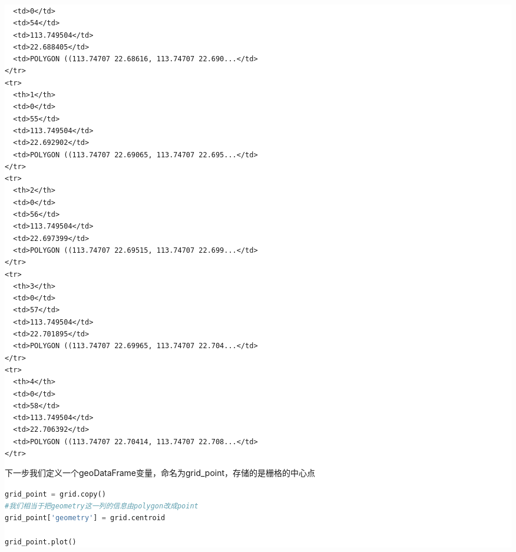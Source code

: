       <td>0</td>
      <td>54</td>
      <td>113.749504</td>
      <td>22.688405</td>
      <td>POLYGON ((113.74707 22.68616, 113.74707 22.690...</td>
    </tr>
    <tr>
      <th>1</th>
      <td>0</td>
      <td>55</td>
      <td>113.749504</td>
      <td>22.692902</td>
      <td>POLYGON ((113.74707 22.69065, 113.74707 22.695...</td>
    </tr>
    <tr>
      <th>2</th>
      <td>0</td>
      <td>56</td>
      <td>113.749504</td>
      <td>22.697399</td>
      <td>POLYGON ((113.74707 22.69515, 113.74707 22.699...</td>
    </tr>
    <tr>
      <th>3</th>
      <td>0</td>
      <td>57</td>
      <td>113.749504</td>
      <td>22.701895</td>
      <td>POLYGON ((113.74707 22.69965, 113.74707 22.704...</td>
    </tr>
    <tr>
      <th>4</th>
      <td>0</td>
      <td>58</td>
      <td>113.749504</td>
      <td>22.706392</td>
      <td>POLYGON ((113.74707 22.70414, 113.74707 22.708...</td>
    </tr>
  </tbody>
</table>
</div>

下一步我们定义一个geoDataFrame变量，命名为grid_point，存储的是栅格的中心点


```python
grid_point = grid.copy()
#我们相当于把geometry这一列的信息由polygon改成point
grid_point['geometry'] = grid.centroid

grid_point.plot()
```
